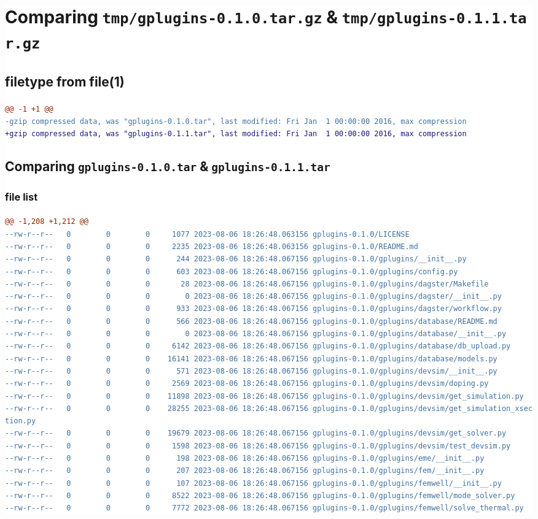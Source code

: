 # Comparing `tmp/gplugins-0.1.0.tar.gz` & `tmp/gplugins-0.1.1.tar.gz`

## filetype from file(1)

```diff
@@ -1 +1 @@
-gzip compressed data, was "gplugins-0.1.0.tar", last modified: Fri Jan  1 00:00:00 2016, max compression
+gzip compressed data, was "gplugins-0.1.1.tar", last modified: Fri Jan  1 00:00:00 2016, max compression
```

## Comparing `gplugins-0.1.0.tar` & `gplugins-0.1.1.tar`

### file list

```diff
@@ -1,208 +1,212 @@
--rw-r--r--   0        0        0     1077 2023-08-06 18:26:48.063156 gplugins-0.1.0/LICENSE
--rw-r--r--   0        0        0     2235 2023-08-06 18:26:48.063156 gplugins-0.1.0/README.md
--rw-r--r--   0        0        0      244 2023-08-06 18:26:48.067156 gplugins-0.1.0/gplugins/__init__.py
--rw-r--r--   0        0        0      603 2023-08-06 18:26:48.067156 gplugins-0.1.0/gplugins/config.py
--rw-r--r--   0        0        0       28 2023-08-06 18:26:48.067156 gplugins-0.1.0/gplugins/dagster/Makefile
--rw-r--r--   0        0        0        0 2023-08-06 18:26:48.067156 gplugins-0.1.0/gplugins/dagster/__init__.py
--rw-r--r--   0        0        0      933 2023-08-06 18:26:48.067156 gplugins-0.1.0/gplugins/dagster/workflow.py
--rw-r--r--   0        0        0      566 2023-08-06 18:26:48.067156 gplugins-0.1.0/gplugins/database/README.md
--rw-r--r--   0        0        0        0 2023-08-06 18:26:48.067156 gplugins-0.1.0/gplugins/database/__init__.py
--rw-r--r--   0        0        0     6142 2023-08-06 18:26:48.067156 gplugins-0.1.0/gplugins/database/db_upload.py
--rw-r--r--   0        0        0    16141 2023-08-06 18:26:48.067156 gplugins-0.1.0/gplugins/database/models.py
--rw-r--r--   0        0        0      571 2023-08-06 18:26:48.067156 gplugins-0.1.0/gplugins/devsim/__init__.py
--rw-r--r--   0        0        0     2569 2023-08-06 18:26:48.067156 gplugins-0.1.0/gplugins/devsim/doping.py
--rw-r--r--   0        0        0    11898 2023-08-06 18:26:48.067156 gplugins-0.1.0/gplugins/devsim/get_simulation.py
--rw-r--r--   0        0        0    28255 2023-08-06 18:26:48.067156 gplugins-0.1.0/gplugins/devsim/get_simulation_xsection.py
--rw-r--r--   0        0        0    19679 2023-08-06 18:26:48.067156 gplugins-0.1.0/gplugins/devsim/get_solver.py
--rw-r--r--   0        0        0     1598 2023-08-06 18:26:48.067156 gplugins-0.1.0/gplugins/devsim/test_devsim.py
--rw-r--r--   0        0        0      198 2023-08-06 18:26:48.067156 gplugins-0.1.0/gplugins/eme/__init__.py
--rw-r--r--   0        0        0      207 2023-08-06 18:26:48.067156 gplugins-0.1.0/gplugins/fem/__init__.py
--rw-r--r--   0        0        0      107 2023-08-06 18:26:48.067156 gplugins-0.1.0/gplugins/femwell/__init__.py
--rw-r--r--   0        0        0     8522 2023-08-06 18:26:48.067156 gplugins-0.1.0/gplugins/femwell/mode_solver.py
--rw-r--r--   0        0        0     7772 2023-08-06 18:26:48.067156 gplugins-0.1.0/gplugins/femwell/solve_thermal.py
```